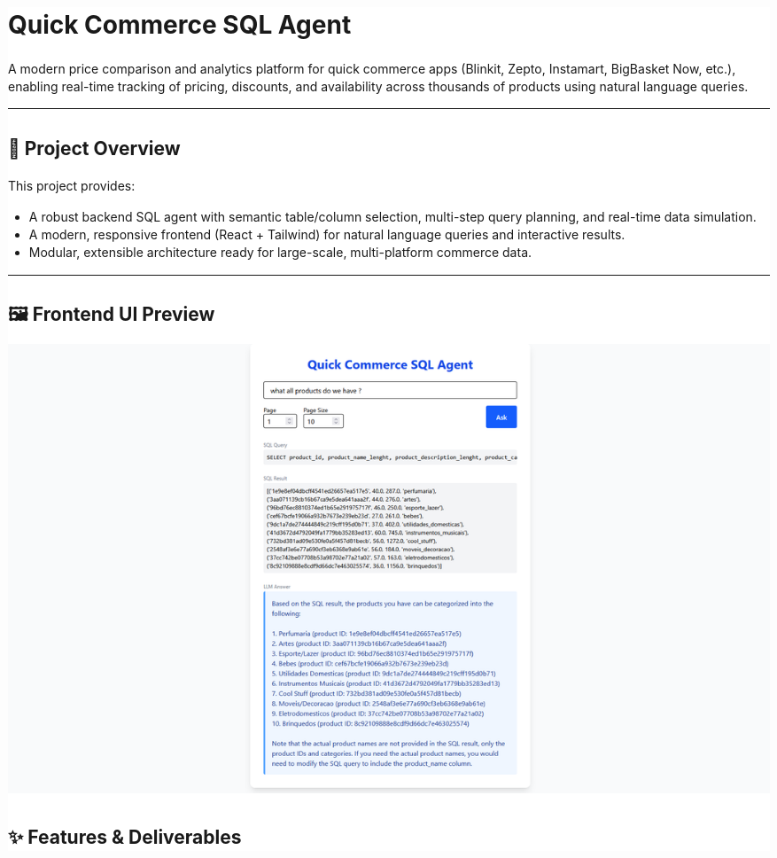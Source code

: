 # Quick Commerce SQL Agent

A modern price comparison and analytics platform for quick commerce apps (Blinkit, Zepto, Instamart, BigBasket Now, etc.), enabling real-time tracking of pricing, discounts, and availability across thousands of products using natural language queries.

---

## 🚀 Project Overview

This project provides:
- A robust backend SQL agent with semantic table/column selection, multi-step query planning, and real-time data simulation.
- A modern, responsive frontend (React + Tailwind) for natural language queries and interactive results.
- Modular, extensible architecture ready for large-scale, multi-platform commerce data.

---

## 🖼️ Frontend UI Preview

![Frontend Preview](/frontend/public/frontend-preview.png)

## ✨ Features & Deliverables
